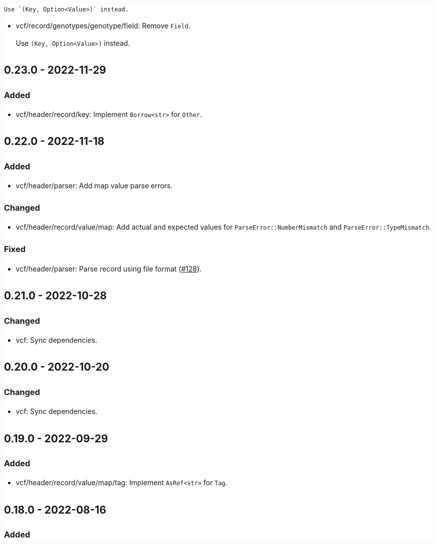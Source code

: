     Use `(Key, Option<Value>)` instead.

  * vcf/record/genotypes/genotype/field: Remove `Field`.

    Use `(Key, Option<Value>)` instead.


## 0.23.0 - 2022-11-29

### Added

  * vcf/header/record/key: Implement `Borrow<str>` for `Other`.

## 0.22.0 - 2022-11-18

### Added

  * vcf/header/parser: Add map value parse errors.

### Changed

  * vcf/header/record/value/map: Add actual and expected values for
    `ParseError::NumberMismatch` and `ParseError::TypeMismatch`.

### Fixed

  * vcf/header/parser: Parse record using file format ([#128]).

[#128]: https://github.com/zaeleus/noodles/issues/128

## 0.21.0 - 2022-10-28

### Changed

  * vcf: Sync dependencies.

## 0.20.0 - 2022-10-20

### Changed

  * vcf: Sync dependencies.

## 0.19.0 - 2022-09-29

### Added

  * vcf/header/record/value/map/tag: Implement `AsRef<str>` for `Tag`.

## 0.18.0 - 2022-08-16

### Added


[#304]: https://github.com/zaeleus/noodles/issues/304
[#300]: https://github.com/zaeleus/noodles/issues/300
[samtools/hts-specs@960c5fe]: https://github.com/samtools/hts-specs@960c5fe8cc6e3715f1321fb4de82f4d3824d77f6
[#241]: https://github.com/zaeleus/noodles/issues/241
[#268]: https://github.com/zaeleus/noodles/issues/268
[#259]: https://github.com/zaeleus/noodles/issues/259
[#223]: https://github.com/zaeleus/noodles/pull/223
[#224]: https://github.com/zaeleus/noodles/pull/224
[#214]: https://github.com/zaeleus/noodles/issues/214
[#201]: https://github.com/zaeleus/noodles/issues/201
[#203]: https://github.com/zaeleus/noodles/issues/203
[#199]: https://github.com/zaeleus/noodles/pull/199
[#191]: https://github.com/zaeleus/noodles/issues/191
[#150]: https://github.com/zaeleus/noodles/issues/150
[#149]: https://github.com/zaeleus/noodles/pull/149
[#99]: https://github.com/zaeleus/noodles/issues/99
[#65]: https://github.com/zaeleus/noodles/issues/65
[#67]: https://github.com/zaeleus/noodles/pull/67
[#69]: https://github.com/zaeleus/noodles/pull/69
[#70]: https://github.com/zaeleus/noodles/pull/70
[#64]: https://github.com/zaeleus/noodles/issues/64
[#41]: https://github.com/zaeleus/noodles/issues/41
[#52]: https://github.com/zaeleus/noodles/issues/52
[#42]: https://github.com/zaeleus/noodles/issues/42
[#43]: https://github.com/zaeleus/noodles/pull/43
[#37]: https://github.com/zaeleus/noodles/pull/37
[#31]: https://github.com/zaeleus/noodles/issues/31